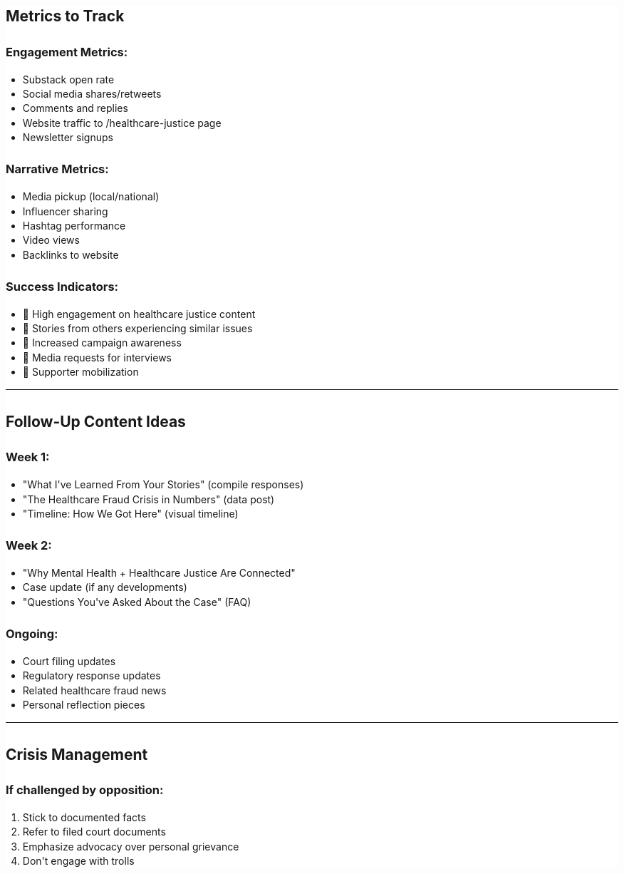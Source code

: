## Metrics to Track

### **Engagement Metrics:**
- Substack open rate
- Social media shares/retweets
- Comments and replies
- Website traffic to /healthcare-justice page
- Newsletter signups

### **Narrative Metrics:**
- Media pickup (local/national)
- Influencer sharing
- Hashtag performance
- Video views
- Backlinks to website

### **Success Indicators:**
- 🎯 High engagement on healthcare justice content
- 🎯 Stories from others experiencing similar issues
- 🎯 Increased campaign awareness
- 🎯 Media requests for interviews
- 🎯 Supporter mobilization

---

## Follow-Up Content Ideas

### **Week 1:**
- "What I've Learned From Your Stories" (compile responses)
- "The Healthcare Fraud Crisis in Numbers" (data post)
- "Timeline: How We Got Here" (visual timeline)

### **Week 2:**
- "Why Mental Health + Healthcare Justice Are Connected"
- Case update (if any developments)
- "Questions You've Asked About the Case" (FAQ)

### **Ongoing:**
- Court filing updates
- Regulatory response updates
- Related healthcare fraud news
- Personal reflection pieces

---

## Crisis Management

### **If challenged by opposition:**
1. Stick to documented facts
2. Refer to filed court documents
3. Emphasize advocacy over personal grievance
4. Don't engage with trolls
